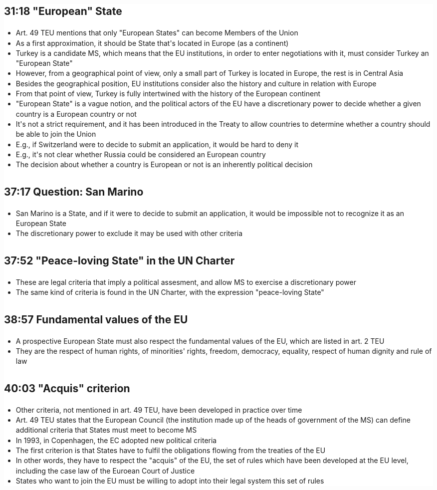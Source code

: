 ## 31:18 "European" State

- Art. 49 TEU mentions that only "European States" can become Members of the Union
- As a first approximation, it should be State that's located in Europe (as a continent)
- Turkey is a candidate MS, which means that the EU institutions, in order to enter negotiations with it, must consider Turkey an "European State"
- However, from a geographical point of view, only a small part of Turkey is located in Europe, the rest is in Central Asia
- Besides the geographical position, EU institutions consider also the history and culture in relation with Europe
- From that point of view, Turkey is fully intertwined with the history of the European continent
- "European State" is a vague notion, and the political actors of the EU have a discretionary power to decide whether a given country is a European country or not
- It's not a strict requirement, and it has been introduced in the Treaty to allow countries to determine whether a country should be able to join the Union
- E.g., if Switzerland were to decide to submit an application, it would be hard to deny it
- E.g., it's not clear whether Russia could be considered an European country
- The decision about whether a country is European or not is an inherently political decision

## 37:17 Question: San Marino

- San Marino is a State, and if it were to decide to submit an application, it would be impossible not to recognize it as an European State
- The discretionary power to exclude it may be used with other criteria

## 37:52 "Peace-loving State" in the UN Charter

- These are legal criteria that imply a political assesment, and allow MS to exercise a discretionary power
- The same kind of criteria is found in the UN Charter, with the expression "peace-loving State"

## 38:57 Fundamental values of the EU

- A prospective European State must also respect the fundamental values of the EU, which are listed in art. 2 TEU
- They are the respect of human rights, of minorities' rights, freedom, democracy, equality, respect of human dignity and rule of law

## 40:03 "Acquis" criterion

- Other criteria, not mentioned in art. 49 TEU, have been developed in practice over time
- Art. 49 TEU states that the European Council (the institution made up of the heads of government of the MS) can define additional criteria that States must meet to become MS
- In 1993, in Copenhagen, the EC adopted new political criteria
- The first criterion is that States have to fulfil the obligations flowing from the treaties of the EU
- In other words, they have to respect the "acquis" of the EU, the set of rules which have been developed at the EU level, including the case law of the Euroean Court of Justice
- States who want to join the EU must be willing to adopt into their legal system this set of rules

